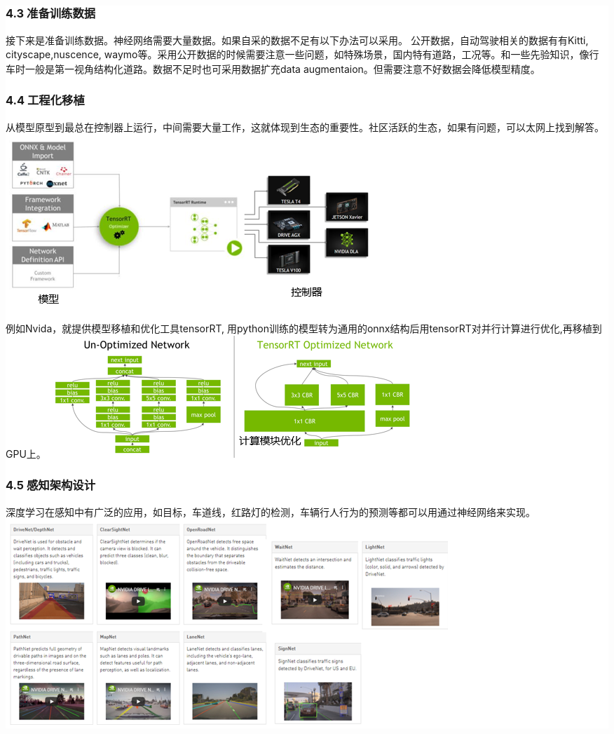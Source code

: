 ### 4.3 准备训练数据 

接下来是准备训练数据。神经网络需要大量数据。如果自采的数据不足有以下办法可以采用。
公开数据，自动驾驶相关的数据有有Kitti, cityscape,nuscence, waymo等。采用公开数据的时候需要注意一些问题，如特殊场景，国内特有道路，工况等。和一些先验知识，像行车时一般是第一视角结构化道路。数据不足时也可采用数据扩充data augmentaion。但需要注意不好数据会降低模型精度。

### 4.4 工程化移植
从模型原型到最总在控制器上运行，中间需要大量工作，这就体现到生态的重要性。社区活跃的生态，如果有问题，可以太网上找到解答。
![text](./img/DL/rt.png)

例如Nvida，就提供模型移植和优化工具tensorRT,
用python训练的模型转为通用的onnx结构后用tensorRT对并行计算进行优化,再移植到GPU上。
![text](./img/DL/opt.png)


### 4.5 感知架构设计
深度学习在感知中有广泛的应用，如目标，车道线，红路灯的检测，车辆行人行为的预测等都可以用通过神经网络来实现。
![text](./img/DL/app.png)
